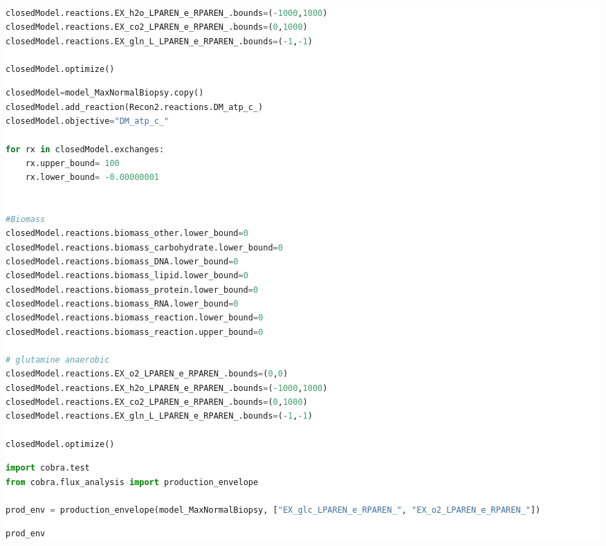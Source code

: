 ```python
closedModel.reactions.EX_h2o_LPAREN_e_RPAREN_.bounds=(-1000,1000)
closedModel.reactions.EX_co2_LPAREN_e_RPAREN_.bounds=(0,1000)
closedModel.reactions.EX_gln_L_LPAREN_e_RPAREN_.bounds=(-1,-1)

closedModel.optimize()
```


```python
closedModel=model_MaxNormalBiopsy.copy()
closedModel.add_reaction(Recon2.reactions.DM_atp_c_)
closedModel.objective="DM_atp_c_"

for rx in closedModel.exchanges:
    rx.upper_bound= 100
    rx.lower_bound= -0.00000001
    

#Biomass
closedModel.reactions.biomass_other.lower_bound=0
closedModel.reactions.biomass_carbohydrate.lower_bound=0
closedModel.reactions.biomass_DNA.lower_bound=0
closedModel.reactions.biomass_lipid.lower_bound=0
closedModel.reactions.biomass_protein.lower_bound=0
closedModel.reactions.biomass_RNA.lower_bound=0
closedModel.reactions.biomass_reaction.lower_bound=0
closedModel.reactions.biomass_reaction.upper_bound=0

# glutamine anaerobic
closedModel.reactions.EX_o2_LPAREN_e_RPAREN_.bounds=(0,0)
closedModel.reactions.EX_h2o_LPAREN_e_RPAREN_.bounds=(-1000,1000)
closedModel.reactions.EX_co2_LPAREN_e_RPAREN_.bounds=(0,1000)
closedModel.reactions.EX_gln_L_LPAREN_e_RPAREN_.bounds=(-1,-1)

closedModel.optimize()
```


```python

```


```python
import cobra.test
from cobra.flux_analysis import production_envelope

prod_env = production_envelope(model_MaxNormalBiopsy, ["EX_glc_LPAREN_e_RPAREN_", "EX_o2_LPAREN_e_RPAREN_"])
```


```python
prod_env
```
